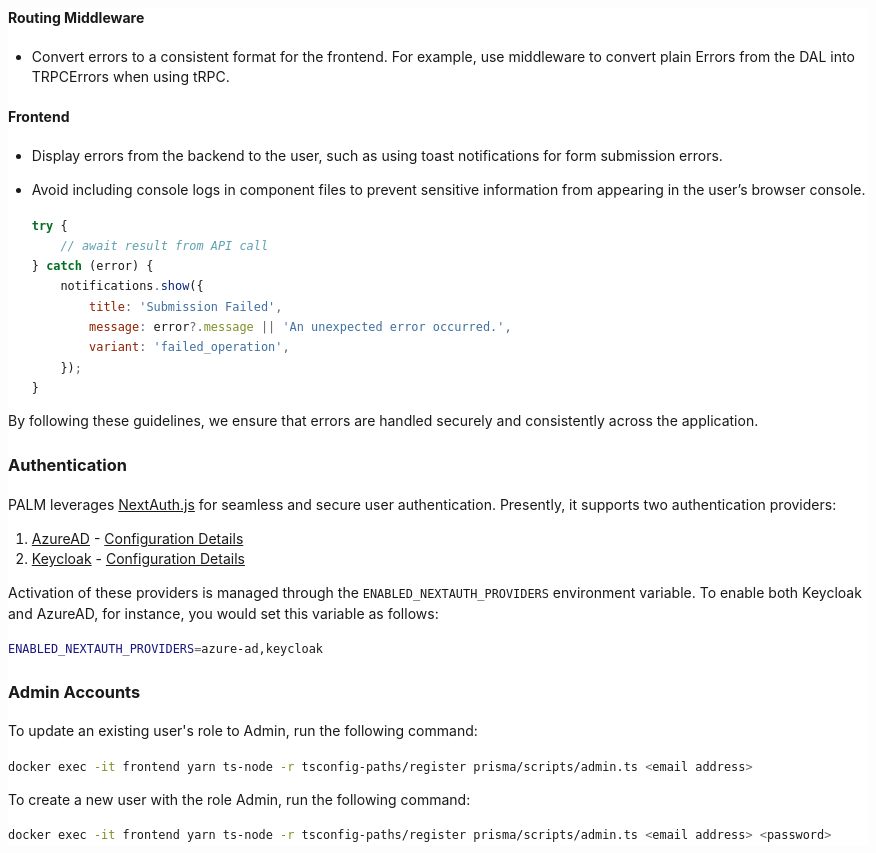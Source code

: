 #### Routing Middleware

- Convert errors to a consistent format for the frontend. For example, use middleware to convert plain Errors from the DAL into TRPCErrors when using tRPC.

#### Frontend

- Display errors from the backend to the user, such as using toast notifications for form submission errors.
- Avoid including console logs in component files to prevent sensitive information from appearing in the user’s browser console.

   ```javascript
   try {
       // await result from API call
   } catch (error) {
       notifications.show({
           title: 'Submission Failed',
           message: error?.message || 'An unexpected error occurred.',
           variant: 'failed_operation',
       });
   }
   ```

By following these guidelines, we ensure that errors are handled securely and consistently across the application.

### Authentication

PALM leverages [NextAuth.js](https://next-auth.js.org/) for seamless and secure user authentication. Presently, it supports two authentication providers:

  1. [AzureAD](https://next-auth.js.org/providers/azure-ad) - [Configuration Details](docs/auth/AzureAD.md)
  2. [Keycloak](https://next-auth.js.org/providers/keycloak) - [Configuration Details](docs/auth/Keycloak.md)
  
Activation of these providers is managed through the `ENABLED_NEXTAUTH_PROVIDERS` environment variable. To enable both Keycloak and AzureAD, for instance, you would set this variable as follows:

```bash
ENABLED_NEXTAUTH_PROVIDERS=azure-ad,keycloak
```

### Admin Accounts

To update an existing user's role to Admin, run the following command:

```bash
docker exec -it frontend yarn ts-node -r tsconfig-paths/register prisma/scripts/admin.ts <email address>
```

To create a new user with the role Admin, run the following command:

```bash
docker exec -it frontend yarn ts-node -r tsconfig-paths/register prisma/scripts/admin.ts <email address> <password>
```
